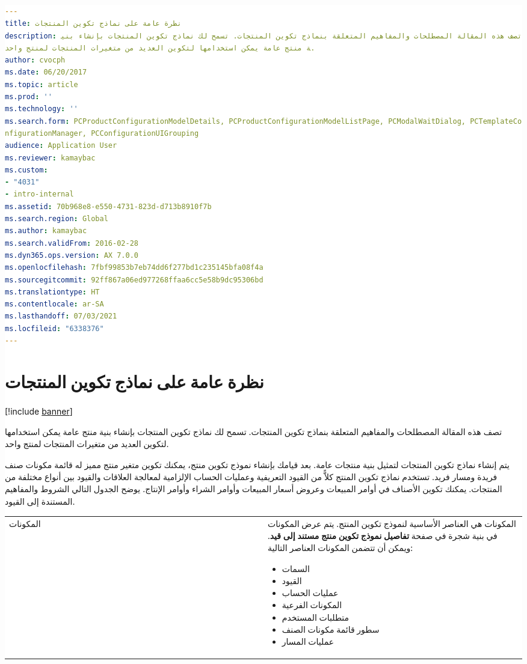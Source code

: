 ```yaml
---
title: نظرة عامة على نماذج تكوين المنتجات
description: تصف هذه المقالة المصطلحات والمفاهيم المتعلقة بنماذج تكوين المنتجات. تسمح لك نماذج تكوين المنتجات بإنشاء بنية منتج عامة يمكن استخدامها لتكوين العديد من متغيرات المنتجات لمنتج واحد.
author: cvocph
ms.date: 06/20/2017
ms.topic: article
ms.prod: ''
ms.technology: ''
ms.search.form: PCProductConfigurationModelDetails, PCProductConfigurationModelListPage, PCModalWaitDialog, PCTemplateConfigurationManager, PCConfigurationUIGrouping
audience: Application User
ms.reviewer: kamaybac
ms.custom:
- "4031"
- intro-internal
ms.assetid: 70b968e8-e550-4731-823d-d713b8910f7b
ms.search.region: Global
ms.author: kamaybac
ms.search.validFrom: 2016-02-28
ms.dyn365.ops.version: AX 7.0.0
ms.openlocfilehash: 7fbf99853b7eb74dd6f277bd1c235145bfa08f4a
ms.sourcegitcommit: 92ff867a06ed977268ffaa6cc5e58b9dc95306bd
ms.translationtype: HT
ms.contentlocale: ar-SA
ms.lasthandoff: 07/03/2021
ms.locfileid: "6338376"
---
```

# <a name="product-configuration-models-overview"></a>نظرة عامة على نماذج تكوين المنتجات

[!include [banner](../includes/banner.md)]

تصف هذه المقالة المصطلحات والمفاهيم المتعلقة بنماذج تكوين المنتجات. تسمح لك نماذج تكوين المنتجات بإنشاء بنية منتج عامة يمكن استخدامها لتكوين العديد من متغيرات المنتجات لمنتج واحد.

يتم إنشاء نماذج تكوين المنتجات لتمثيل بنية منتجات عامة. بعد قيامك بإنشاء نموذج تكوين منتج، يمكنك تكوين متغير منتج مميز له قائمة مكونات صنف فريدة ومسار فريد. تستخدم نماذج تكوين المنتج كلاًّ من القيود التعريفية وعمليات الحساب الإلزامية لمعالجة العلاقات والقيود بين أنواع مختلفة من المنتجات. يمكنك تكوين الأصناف في أوامر المبيعات وعروض أسعار المبيعات وأوامر الشراء وأوامر الإنتاج. يوضح الجدول التالي الشروط والمفاهيم المستندة إلى القيود.
<table>
<colgroup>
<col width="50%" />
<col width="50%" />
</colgroup>
<tbody>
<tr class="odd">
<td>المكونات</td>
<td>المكونات هي العناصر الأساسية لنموذج تكوين المنتج. يتم عرض المكونات في بنية شجرة في صفحة <strong>تفاصيل نموذج تكوين منتج مستند إلى قيد</strong>. ويمكن أن تتضمن المكونات العناصر التالية:
<ul>
<li>السمات</li>
<li>القيود</li>
<li>عمليات الحساب</li>
<li>المكونات الفرعية</li>
<li>متطلبات المستخدم</li>
<li>سطور قائمة مكونات الصنف</li>
<li>عمليات المسار</li>
</ul></td>
</tr>